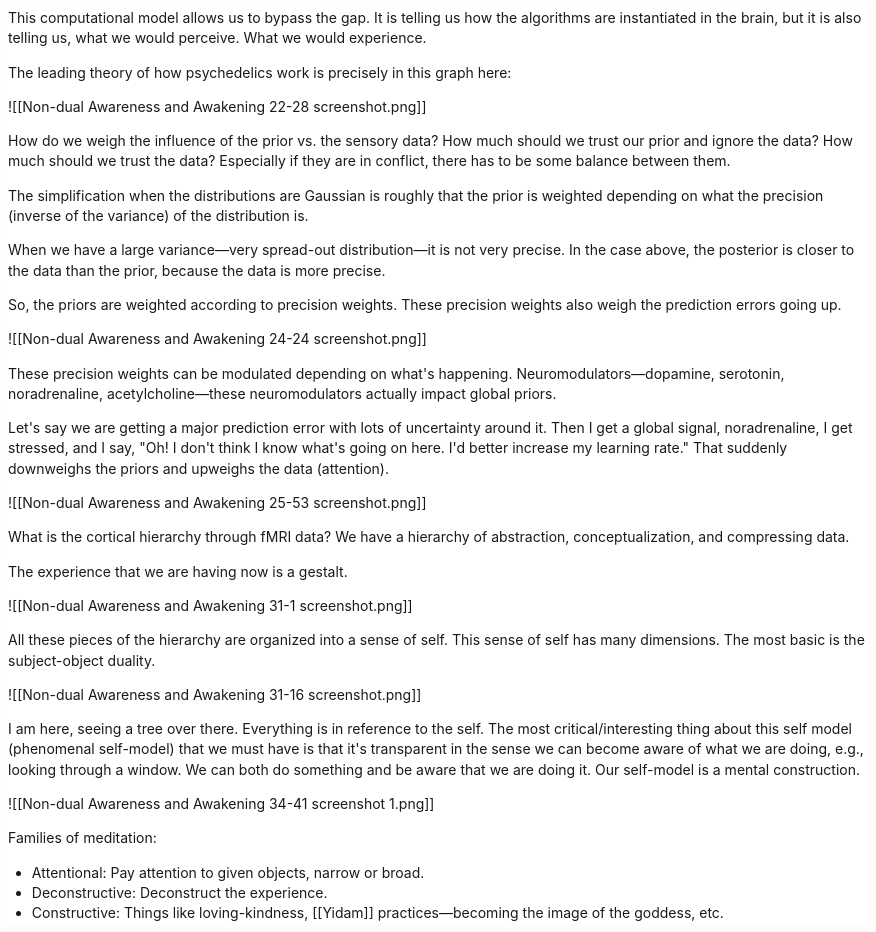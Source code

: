 This computational model allows us to bypass the gap. It is telling us how the algorithms are instantiated in the brain, but it is also telling us, what we would perceive. What we would experience.

The leading theory of how psychedelics work is precisely in this graph here:

![[Non-dual Awareness and Awakening 22-28 screenshot.png]]

How do we weigh the influence of the prior vs. the sensory data? How much should we trust our prior and ignore the data? How much should we trust the data? Especially if they are in conflict, there has to be some balance between them.

The simplification when the distributions are Gaussian is roughly that the prior is weighted depending on what the precision (inverse of the variance) of the distribution is.

When we have a large variance—very spread-out distribution—it is not very precise. In the case above, the posterior is closer to the data than the prior, because the data is more precise.

So, the priors are weighted according to precision weights. These precision weights also weigh the prediction errors going up.

![[Non-dual Awareness and Awakening 24-24 screenshot.png]]

These precision weights can be modulated depending on what's happening. Neuromodulators—dopamine, serotonin, noradrenaline, acetylcholine—these neuromodulators actually impact global priors.

Let's say we are getting a major prediction error with lots of uncertainty around it. Then I get a global signal, noradrenaline, I get stressed, and I say, "Oh! I don't think I know what's going on here. I'd better increase my learning rate." That suddenly downweighs the priors and upweighs the data (attention).

![[Non-dual Awareness and Awakening 25-53 screenshot.png]]

What is the cortical hierarchy through fMRI data? We have a hierarchy of abstraction, conceptualization, and compressing data.

The experience that we are having now is a gestalt.

![[Non-dual Awareness and Awakening 31-1 screenshot.png]]

All these pieces of the hierarchy are organized into a sense of self. This sense of self has many dimensions. The most basic is the subject-object duality.

![[Non-dual Awareness and Awakening 31-16 screenshot.png]]

I am here, seeing a tree over there. Everything is in reference to the self. The most critical/interesting thing about this self model (phenomenal self-model) that we must have is that it's transparent in the sense we can become aware of what we are doing, e.g., looking through a window. We can both do something and be aware that we are doing it. Our self-model is a mental construction.

![[Non-dual Awareness and Awakening 34-41 screenshot 1.png]]

Families of meditation:

- Attentional: Pay attention to given objects, narrow or broad.
- Deconstructive: Deconstruct the experience.
- Constructive: Things like loving-kindness, [[Yidam]] practices—becoming the image of the goddess, etc.
